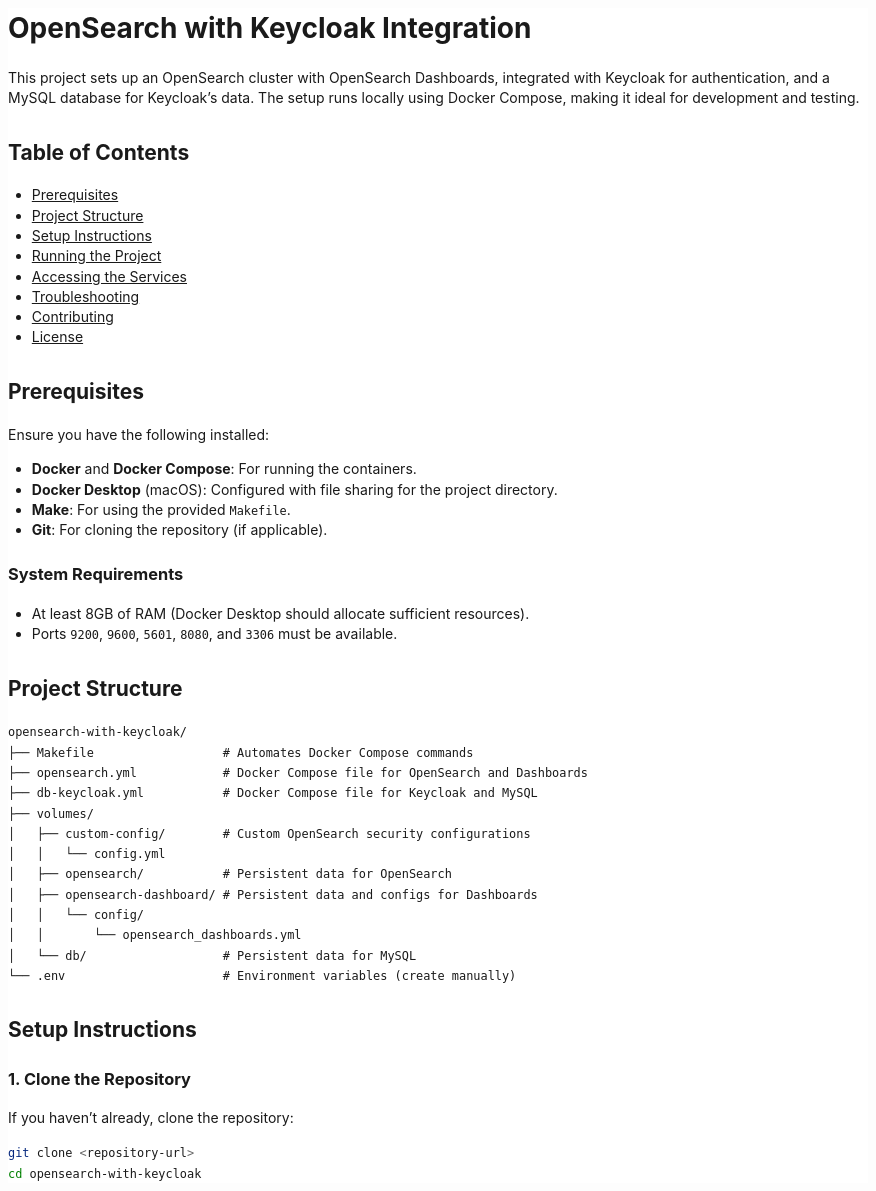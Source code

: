 # OpenSearch with Keycloak Integration

This project sets up an OpenSearch cluster with OpenSearch Dashboards, integrated with Keycloak for authentication, and a MySQL database for Keycloak’s data. The setup runs locally using Docker Compose, making it ideal for development and testing.

## Table of Contents
- [Prerequisites](#prerequisites)
- [Project Structure](#project-structure)
- [Setup Instructions](#setup-instructions)
- [Running the Project](#running-the-project)
- [Accessing the Services](#accessing-the-services)
- [Troubleshooting](#troubleshooting)
- [Contributing](#contributing)
- [License](#license)

## Prerequisites
Ensure you have the following installed:
- **Docker** and **Docker Compose**: For running the containers.
- **Docker Desktop** (macOS): Configured with file sharing for the project directory.
- **Make**: For using the provided `Makefile`.
- **Git**: For cloning the repository (if applicable).

### System Requirements
- At least 8GB of RAM (Docker Desktop should allocate sufficient resources).
- Ports `9200`, `9600`, `5601`, `8080`, and `3306` must be available.

## Project Structure
```
opensearch-with-keycloak/
├── Makefile                  # Automates Docker Compose commands
├── opensearch.yml            # Docker Compose file for OpenSearch and Dashboards
├── db-keycloak.yml           # Docker Compose file for Keycloak and MySQL
├── volumes/
│   ├── custom-config/        # Custom OpenSearch security configurations
│   │   └── config.yml
│   ├── opensearch/           # Persistent data for OpenSearch
│   ├── opensearch-dashboard/ # Persistent data and configs for Dashboards
│   │   └── config/
│   │       └── opensearch_dashboards.yml
│   └── db/                   # Persistent data for MySQL
└── .env                      # Environment variables (create manually)
```

## Setup Instructions

### 1. Clone the Repository
If you haven’t already, clone the repository:
```bash
git clone <repository-url>
cd opensearch-with-keycloak
```
